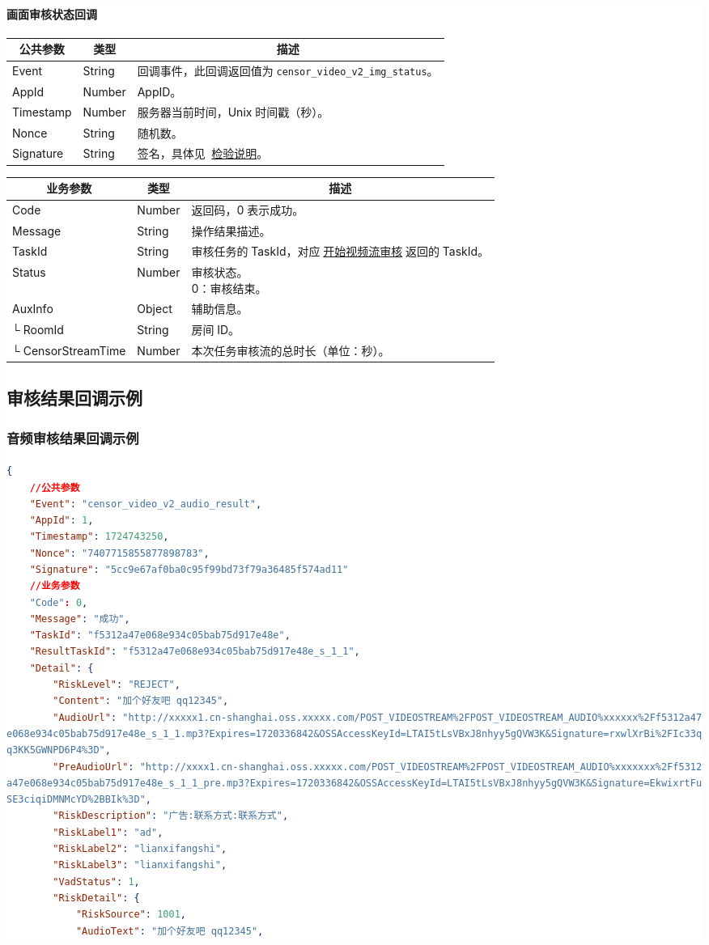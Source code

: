 
#### 画面审核状态回调

| 公共参数 | 类型 | 描述 |
|---|---|---|
| Event | String | 回调事件，此回调返回值为 `censor_video_v2_img_status`。 |
| AppId | Number | AppID。 |
| Timestamp | Number | 服务器当前时间，Unix 时间戳（秒）。 |
| Nonce | String | 随机数。 |
| Signature | String | 签名，具体见  <a href="https://doc-zh.zego.im/article/19700" target="_blank">检验说明</a>。 |

| 业务参数 | 类型 | 描述 |
|---|---|---|
| Code | Number | 返回码，0 表示成功。 |
| Message | String | 操作结果描述。 |
| TaskId | String | 审核任务的 TaskId，对应 [开始视频流审核](https://doc-zh.zego.im/article/19652) 返回的 TaskId。 |
| Status | Number | 审核状态。<br/>0：审核结束。 |
| AuxInfo | Object | 辅助信息。 |
| └ RoomId | String | 房间 ID。 |
| └ CensorStreamTime | Number | 本次任务审核流的总时长（单位：秒）。 |


## 审核结果回调示例

### 音频审核结果回调示例

```json
{
    //公共参数
    "Event": "censor_video_v2_audio_result",
    "AppId": 1,
    "Timestamp": 1724743250,
    "Nonce": "7407715855877898783",
    "Signature": "5cc9e67af0ba0c95f99bd73f79a36485f574ad11"
    //业务参数
    "Code": 0,
    "Message": "成功",
    "TaskId": "f5312a47e068e934c05bab75d917e48e",
    "ResultTaskId": "f5312a47e068e934c05bab75d917e48e_s_1_1",
    "Detail": {
        "RiskLevel": "REJECT",
        "Content": "加个好友吧 qq12345",
        "AudioUrl": "http://xxxxx1.cn-shanghai.oss.xxxxx.com/POST_VIDEOSTREAM%2FPOST_VIDEOSTREAM_AUDIO%xxxxxx%2Ff5312a47e068e934c05bab75d917e48e_s_1_1.mp3?Expires=1720336842&OSSAccessKeyId=LTAI5tLsVBxJ8nhyy5gQVW3K&Signature=rxwlXrBi%2FIc33qq3KK5GWNPD6P4%3D",
        "PreAudioUrl": "http://xxxx1.cn-shanghai.oss.xxxxx.com/POST_VIDEOSTREAM%2FPOST_VIDEOSTREAM_AUDIO%xxxxxxx%2Ff5312a47e068e934c05bab75d917e48e_s_1_1_pre.mp3?Expires=1720336842&OSSAccessKeyId=LTAI5tLsVBxJ8nhyy5gQVW3K&Signature=EkwixrtFuSE3ciqiDMNMcYD%2BBIk%3D",
        "RiskDescription": "广告:联系方式:联系方式",
        "RiskLabel1": "ad",
        "RiskLabel2": "lianxifangshi",
        "RiskLabel3": "lianxifangshi",
        "VadStatus": 1,
        "RiskDetail": {
            "RiskSource": 1001,
            "AudioText": "加个好友吧 qq12345",
```